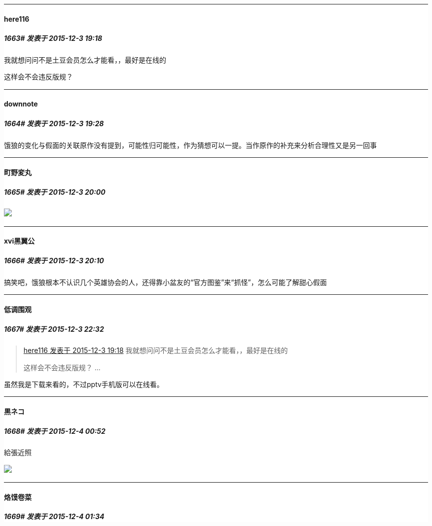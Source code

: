 
-----

####  here116  
##### 1663#       发表于 2015-12-3 19:18


我就想问问不是土豆会员怎么才能看，，最好是在线的

这样会不会违反版规？


-----

####  downnote  
##### 1664#       发表于 2015-12-3 19:28


饿狼的变化与假面的关联原作没有提到，可能性归可能性，作为猜想可以一提。当作原作的补充来分析合理性又是另一回事


-----

####  町野変丸  
##### 1665#       发表于 2015-12-3 20:00


<img src="http://ww4.sinaimg.cn/large/735bcd72gw1eympir7uehj20dw0kbacc.jpg" referrerpolicy="no-referrer">


-----

####  xvi黑翼公  
##### 1666#       发表于 2015-12-3 20:10


搞笑吧，饿狼根本不认识几个英雄协会的人，还得靠小盆友的“官方图鉴”来“抓怪”，怎么可能了解甜心假面


-----

####  低调围观  
##### 1667#       发表于 2015-12-3 22:32


<blockquote><a href="httphttps://bbs.saraba1st.com/2b/forum.php?mod=redirect&amp;amp;goto=findpost&amp;amp;pid=30919667&amp;amp;ptid=1105845" target="_blank">here116 发表于 2015-12-3 19:18</a>
我就想问问不是土豆会员怎么才能看，，最好是在线的

这样会不会违反版规？ ...</blockquote>
虽然我是下载来看的，不过pptv手机版可以在线看。


-----

####  黒ネコ  
##### 1668#       发表于 2015-12-4 00:52


給張近照

<img src="http://onepunchman-anime.net/special/img_comment/comment_after_ar.jpg" referrerpolicy="no-referrer">


-----

####  烙馍卷菜  
##### 1669#       发表于 2015-12-4 01:34


